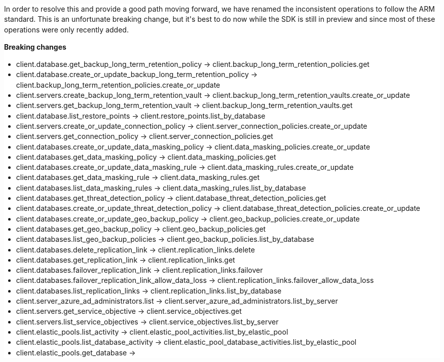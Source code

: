 In order to resolve this and provide a good path moving forward, we have
renamed the inconsistent operations to follow the ARM standard. This is
an unfortunate breaking change, but it's best to do now while the SDK is
still in preview and since most of these operations were only recently
added.

**Breaking changes**

  - client.database.get_backup_long_term_retention_policy ->
    client.backup_long_term_retention_policies.get
  - client.database.create_or_update_backup_long_term_retention_policy
    ->
    client.backup_long_term_retention_policies.create_or_update
  - client.servers.create_backup_long_term_retention_vault ->
    client.backup_long_term_retention_vaults.create_or_update
  - client.servers.get_backup_long_term_retention_vault ->
    client.backup_long_term_retention_vaults.get
  - client.database.list_restore_points ->
    client.restore_points.list_by_database
  - client.servers.create_or_update_connection_policy ->
    client.server_connection_policies.create_or_update
  - client.servers.get_connection_policy ->
    client.server_connection_policies.get
  - client.databases.create_or_update_data_masking_policy ->
    client.data_masking_policies.create_or_update
  - client.databases.get_data_masking_policy ->
    client.data_masking_policies.get
  - client.databases.create_or_update_data_masking_rule ->
    client.data_masking_rules.create_or_update
  - client.databases.get_data_masking_rule ->
    client.data_masking_rules.get
  - client.databases.list_data_masking_rules ->
    client.data_masking_rules.list_by_database
  - client.databases.get_threat_detection_policy ->
    client.database_threat_detection_policies.get
  - client.databases.create_or_update_threat_detection_policy ->
    client.database_threat_detection_policies.create_or_update
  - client.databases.create_or_update_geo_backup_policy ->
    client.geo_backup_policies.create_or_update
  - client.databases.get_geo_backup_policy ->
    client.geo_backup_policies.get
  - client.databases.list_geo_backup_policies ->
    client.geo_backup_policies.list_by_database
  - client.databases.delete_replication_link ->
    client.replication_links.delete
  - client.databases.get_replication_link ->
    client.replication_links.get
  - client.databases.failover_replication_link ->
    client.replication_links.failover
  - client.databases.failover_replication_link_allow_data_loss ->
    client.replication_links.failover_allow_data_loss
  - client.databases.list_replication_links ->
    client.replication_links.list_by_database
  - client.server_azure_ad_administrators.list ->
    client.server_azure_ad_administrators.list_by_server
  - client.servers.get_service_objective ->
    client.service_objectives.get
  - client.servers.list_service_objectives ->
    client.service_objectives.list_by_server
  - client.elastic_pools.list_activity ->
    client.elastic_pool_activities.list_by_elastic_pool
  - client.elastic_pools.list_database_activity ->
    client.elastic_pool_database_activities.list_by_elastic_pool
  - client.elastic_pools.get_database ->